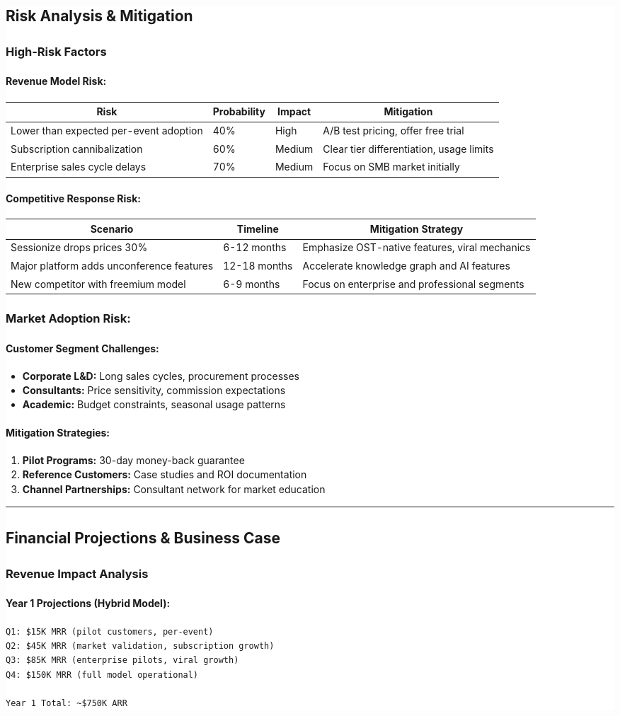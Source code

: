 
## Risk Analysis & Mitigation

### **High-Risk Factors**

#### **Revenue Model Risk:**
| Risk | Probability | Impact | Mitigation |
|------|-------------|--------|------------|
| Lower than expected per-event adoption | 40% | High | A/B test pricing, offer free trial |
| Subscription cannibalization | 60% | Medium | Clear tier differentiation, usage limits |
| Enterprise sales cycle delays | 70% | Medium | Focus on SMB market initially |

#### **Competitive Response Risk:**
| Scenario | Timeline | Mitigation Strategy |
|----------|----------|-------------------|
| Sessionize drops prices 30% | 6-12 months | Emphasize OST-native features, viral mechanics |
| Major platform adds unconference features | 12-18 months | Accelerate knowledge graph and AI features |
| New competitor with freemium model | 6-9 months | Focus on enterprise and professional segments |

### **Market Adoption Risk:**

#### **Customer Segment Challenges:**
- **Corporate L&D:** Long sales cycles, procurement processes
- **Consultants:** Price sensitivity, commission expectations
- **Academic:** Budget constraints, seasonal usage patterns

#### **Mitigation Strategies:**
1. **Pilot Programs:** 30-day money-back guarantee
2. **Reference Customers:** Case studies and ROI documentation
3. **Channel Partnerships:** Consultant network for market education

---

## Financial Projections & Business Case

### **Revenue Impact Analysis**

#### **Year 1 Projections (Hybrid Model):**
```
Q1: $15K MRR (pilot customers, per-event)
Q2: $45K MRR (market validation, subscription growth)
Q3: $85K MRR (enterprise pilots, viral growth)
Q4: $150K MRR (full model operational)

Year 1 Total: ~$750K ARR
```
